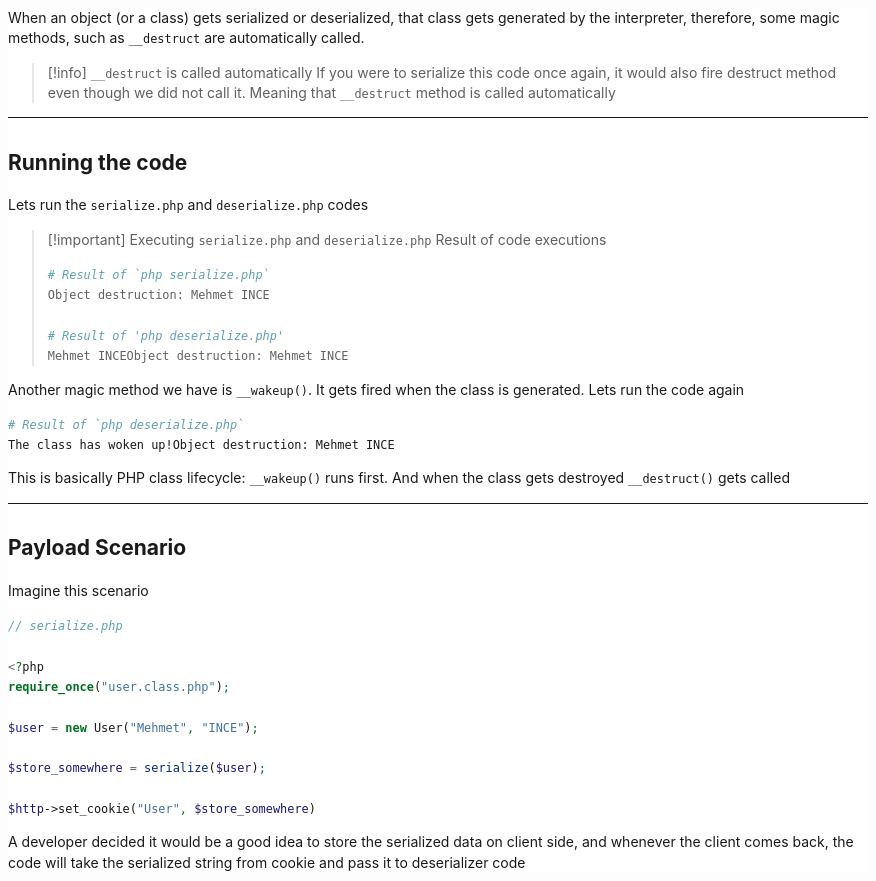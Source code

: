 When an object (or a class) gets serialized or deserialized, that class gets generated by the interpreter, therefore, some magic methods, such as `__destruct` are automatically called.

> [!info] `__destruct` is called automatically
> If you were to serialize this code once again, it would also fire destruct method even though we did not call it. Meaning that `__destruct` method is called automatically

---
## Running the code
Lets run the `serialize.php` and `deserialize.php` codes

> [!important] Executing `serialize.php` and `deserialize.php`
> Result of code executions
> 
> ```bash
> # Result of `php serialize.php`
> Object destruction: Mehmet INCE
> 
> # Result of 'php deserialize.php'
> Mehmet INCEObject destruction: Mehmet INCE
> ```

Another magic method we have is `__wakeup()`. It gets fired when the class is generated. 
Lets run the code again

```bash
# Result of `php deserialize.php`
The class has woken up!Object destruction: Mehmet INCE
```

This is basically PHP class lifecycle:
`__wakeup()` runs first. And when the class gets destroyed `__destruct()` gets called

---
## Payload Scenario

Imagine this scenario

```php
// serialize.php

<?php
require_once("user.class.php");

$user = new User("Mehmet", "INCE");

$store_somewhere = serialize($user);

$http->set_cookie("User", $store_somewhere)
```

A developer decided it would be a good idea to store the serialized data on client side, and whenever the client comes back, the code will take the serialized string from cookie and pass it to deserializer code
